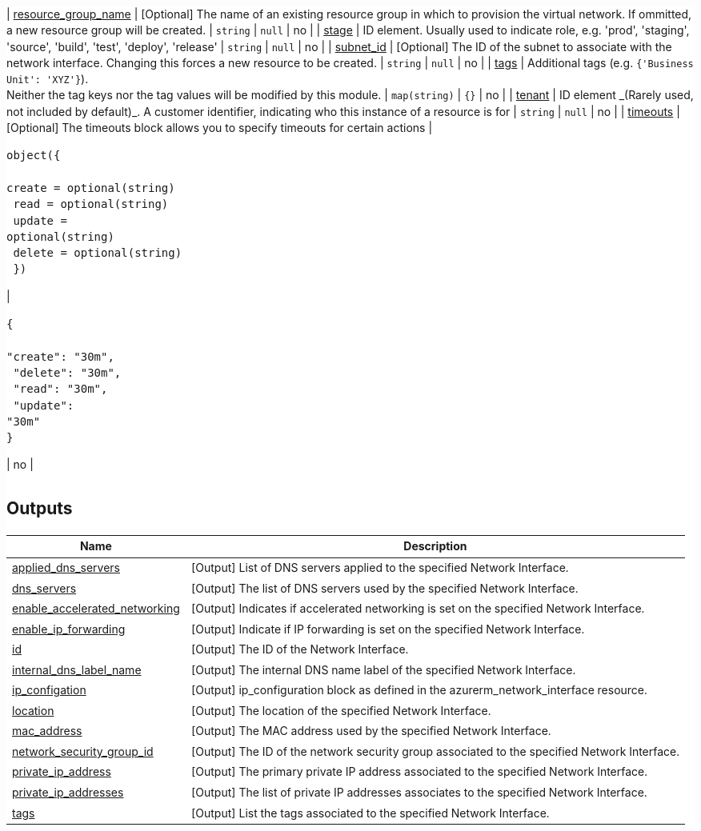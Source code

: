 | <a name="input_resource_group_name"></a> [resource\_group\_name](#input\_resource\_group\_name) | [Optional] The name of an existing resource group in which to provision the virtual network. If ommitted, a new resource group will be created. | `string` | `null` | no |
| <a name="input_stage"></a> [stage](#input\_stage) | ID element. Usually used to indicate role, e.g. 'prod', 'staging', 'source', 'build', 'test', 'deploy', 'release' | `string` | `null` | no |
| <a name="input_subnet_id"></a> [subnet\_id](#input\_subnet\_id) | [Optional] The ID of the subnet to associate with the network interface. Changing this forces a new resource to be created. | `string` | `null` | no |
| <a name="input_tags"></a> [tags](#input\_tags) | Additional tags (e.g. `{'BusinessUnit': 'XYZ'}`).<br>Neither the tag keys nor the tag values will be modified by this module. | `map(string)` | `{}` | no |
| <a name="input_tenant"></a> [tenant](#input\_tenant) | ID element \_(Rarely used, not included by default)\_. A customer identifier, indicating who this instance of a resource is for | `string` | `null` | no |
| <a name="input_timeouts"></a> [timeouts](#input\_timeouts) | [Optional] The timeouts block allows you to specify timeouts for certain actions | <pre>object({<br>    create = optional(string)<br>    read   = optional(string)<br>    update = optional(string)<br>    delete = optional(string)<br>  })</pre> | <pre>{<br>  "create": "30m",<br>  "delete": "30m",<br>  "read": "30m",<br>  "update": "30m"<br>}</pre> | no |

## Outputs

| Name | Description |
|------|-------------|
| <a name="output_applied_dns_servers"></a> [applied\_dns\_servers](#output\_applied\_dns\_servers) | [Output] List of DNS servers applied to the specified Network Interface. |
| <a name="output_dns_servers"></a> [dns\_servers](#output\_dns\_servers) | [Output] The list of DNS servers used by the specified Network Interface. |
| <a name="output_enable_accelerated_networking"></a> [enable\_accelerated\_networking](#output\_enable\_accelerated\_networking) | [Output] Indicates if accelerated networking is set on the specified Network Interface. |
| <a name="output_enable_ip_forwarding"></a> [enable\_ip\_forwarding](#output\_enable\_ip\_forwarding) | [Output] Indicate if IP forwarding is set on the specified Network Interface. |
| <a name="output_id"></a> [id](#output\_id) | [Output] The ID of the Network Interface. |
| <a name="output_internal_dns_label_name"></a> [internal\_dns\_label\_name](#output\_internal\_dns\_label\_name) | [Output] The internal DNS name label of the specified Network Interface. |
| <a name="output_ip_configation"></a> [ip\_configation](#output\_ip\_configation) | [Output] ip\_configuration block as defined in the azurerm\_network\_interface resource. |
| <a name="output_location"></a> [location](#output\_location) | [Output] The location of the specified Network Interface. |
| <a name="output_mac_address"></a> [mac\_address](#output\_mac\_address) | [Output] The MAC address used by the specified Network Interface. |
| <a name="output_network_security_group_id"></a> [network\_security\_group\_id](#output\_network\_security\_group\_id) | [Output] The ID of the network security group associated to the specified Network Interface. |
| <a name="output_private_ip_address"></a> [private\_ip\_address](#output\_private\_ip\_address) | [Output] The primary private IP address associated to the specified Network Interface. |
| <a name="output_private_ip_addresses"></a> [private\_ip\_addresses](#output\_private\_ip\_addresses) | [Output] The list of private IP addresses associates to the specified Network Interface. |
| <a name="output_tags"></a> [tags](#output\_tags) | [Output] List the tags associated to the specified Network Interface. |

